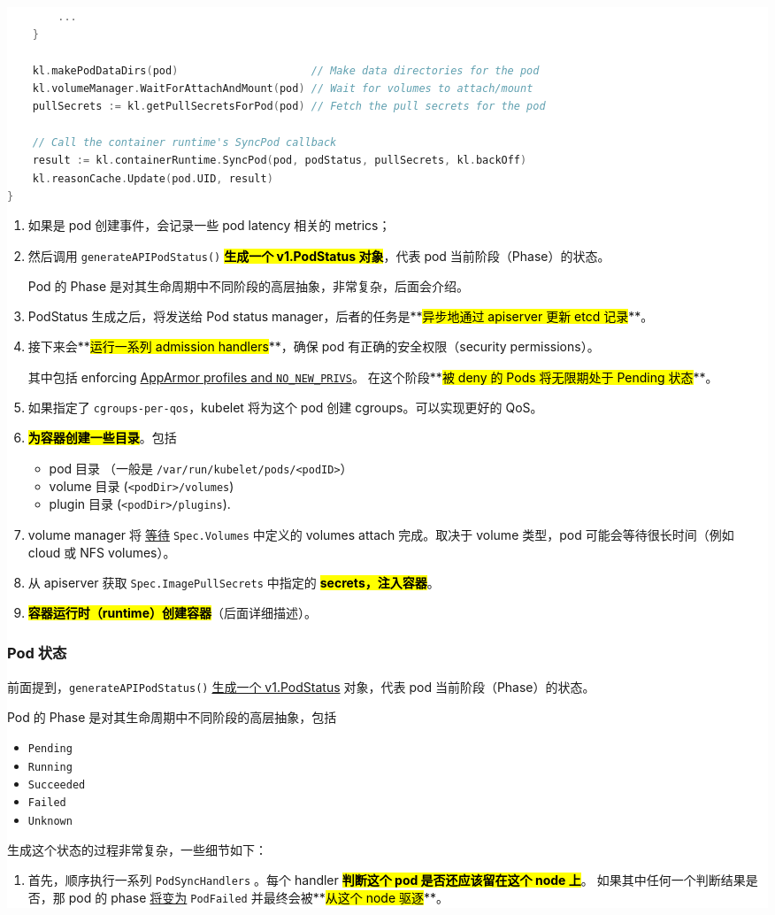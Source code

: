```go
        ...
    }

    kl.makePodDataDirs(pod)                     // Make data directories for the pod
    kl.volumeManager.WaitForAttachAndMount(pod) // Wait for volumes to attach/mount
    pullSecrets := kl.getPullSecretsForPod(pod) // Fetch the pull secrets for the pod

    // Call the container runtime's SyncPod callback
    result := kl.containerRuntime.SyncPod(pod, podStatus, pullSecrets, kl.backOff)
    kl.reasonCache.Update(pod.UID, result)
}
```

1. 如果是 pod 创建事件，会记录一些 pod latency 相关的 metrics；
1. 然后调用 `generateAPIPodStatus()` **<mark>生成一个 v1.PodStatus 对象</mark>**，代表 pod 当前阶段（Phase）的状态。

    Pod 的 Phase 是对其生命周期中不同阶段的高层抽象，非常复杂，后面会介绍。

1. PodStatus 生成之后，将发送给 Pod status manager，后者的任务是**<mark>异步地通过 apiserver 更新 etcd 记录</mark>**。
1. 接下来会**<mark>运行一系列 admission handlers</mark>**，确保 pod 有正确的安全权限（security permissions）。

    其中包括 enforcing [AppArmor profiles and `NO_NEW_PRIVS`](https://github.com/kubernetes/kubernetes/blob/v1.21.0/pkg/kubelet/kubelet.go#L883-L884)。
    在这个阶段**<mark>被 deny 的 Pods 将无限期处于 Pending 状态</mark>**。

1. 如果指定了 `cgroups-per-qos`，kubelet 将为这个 pod 创建 cgroups。可以实现更好的 QoS。
1. **<mark>为容器创建一些目录</mark>**。包括

    * pod 目录 （一般是 `/var/run/kubelet/pods/<podID>`）
    * volume 目录 (`<podDir>/volumes`)
    * plugin 目录 (`<podDir>/plugins`).

1. volume manager 将 [等待](https://github.com/kubernetes/kubernetes/blob/2723e06a251a4ec3ef241397217e73fa782b0b98/pkg/kubelet/volumemanager/volume_manager.go#L330)
    `Spec.Volumes` 中定义的 volumes attach 完成。取决于 volume 类型，pod 可能会等待很长时间（例如 cloud 或 NFS volumes）。

1. 从 apiserver 获取 `Spec.ImagePullSecrets` 中指定的 **<mark>secrets，注入容器</mark>**。

1. **<mark>容器运行时（runtime）创建容器</mark>**（后面详细描述）。

### Pod 状态

前面提到，`generateAPIPodStatus()` [生成一个 v1.PodStatus](https://github.com/kubernetes/kubernetes/blob/v1.21.0/pkg/kubelet/kubelet_pods.go#L1287)
对象，代表 pod 当前阶段（Phase）的状态。

Pod 的 Phase 是对其生命周期中不同阶段的高层抽象，包括

* `Pending`
* `Running`
* `Succeeded`
* `Failed`
* `Unknown`

生成这个状态的过程非常复杂，一些细节如下：

1. 首先，顺序执行一系列 `PodSyncHandlers` 。每个 handler **<mark>判断这个 pod 是否还应该留在这个 node 上</mark>**。
  如果其中任何一个判断结果是否，那 pod 的 phase [将变为](https://github.com/kubernetes/kubernetes/blob/v1.21.0/pkg/kubelet/kubelet_pods.go#L1293-L1297)
  `PodFailed` 并最终会被**<mark>从这个 node 驱逐</mark>**。
